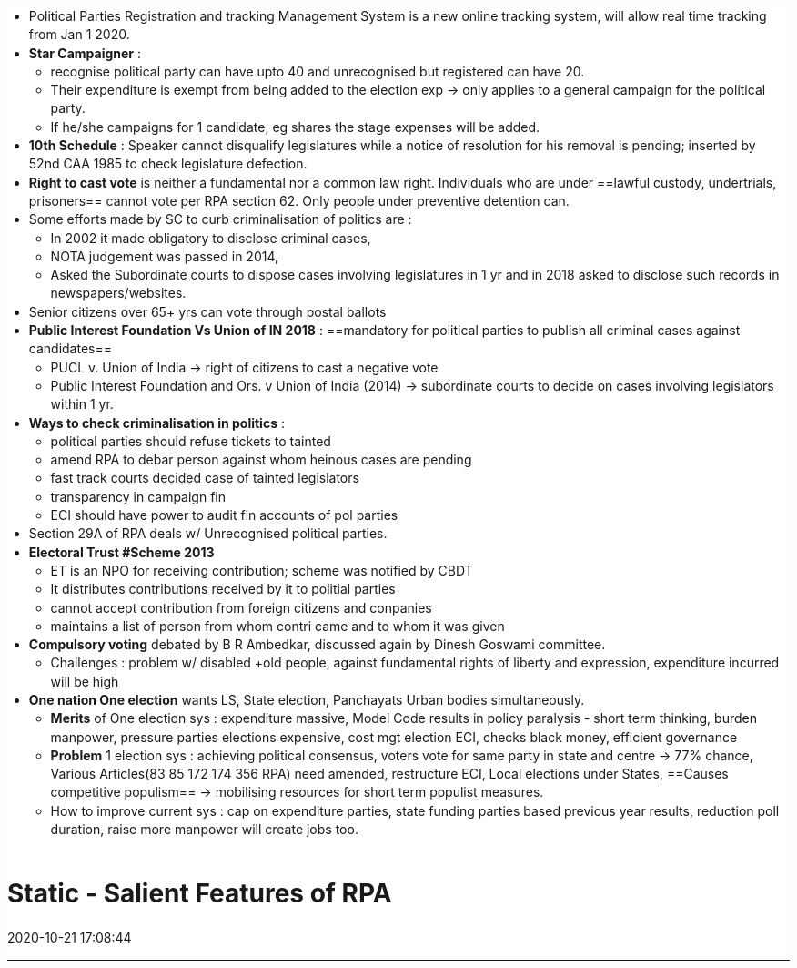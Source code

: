 -   Political Parties Registration and tracking Management System is a new online tracking system, will allow real time tracking from Jan 1 2020.
- **Star Campaigner** : 
	- recognise political party can have upto 40 and unrecognised but registered can have 20. 
	- Their expenditure is exempt from being added to the election exp -> only applies to a general campaign for the political party. 
	- If he/she campaigns for 1 candidate, eg shares the stage expenses will be added.
- **10th Schedule** : Speaker cannot disqualify legislatures while a notice of resolution for his removal is pending; inserted by 52nd CAA 1985 to check legislature defection. 
-   **Right to cast vote** is neither a fundamental nor a common law right. Individuals who are under ==lawful custody, undertrials, prisoners== cannot vote per RPA section 62. Only people under preventive detention can.
-   Some efforts made by SC to curb criminalisation of politics are : 
	- In 2002 it made obligatory to disclose criminal cases, 
	- NOTA judgement was passed in 2014, 
	- Asked the Subordinate courts to dispose cases involving legislatures in 1 yr and in 2018 asked to disclose such records in newspapers/websites.
-   Senior citizens over 65+ yrs can vote through postal ballots
-   **Public Interest Foundation Vs Union of IN 2018** : ==mandatory for political parties to publish all criminal cases against candidates==
    -   PUCL v. Union of India -> right of citizens to cast a negative vote
    -   Public Interest Foundation and Ors. v Union of India (2014) -> subordinate courts to decide on cases involving legislators within 1 yr.
-   **Ways to check criminalisation in politics** : 
	- political parties should refuse tickets to tainted
	- amend RPA to debar person against whom heinous cases are pending
	- fast track courts decided case of tainted legislators
	- transparency in campaign fin
	- ECI should have power to audit fin accounts of pol parties
-   Section 29A of RPA deals w/ Unrecognised political parties. 
- **Electoral Trust #Scheme 2013**
	- ET is an NPO for receiving contribution; scheme was notified by CBDT
	- It distributes contributions received by it to politial parties
	- cannot accept contribution from foreign citizens and conpanies
	- maintains a list of person from whom contri came and to whom it was given 
-   **Compulsory voting** debated by B R Ambedkar, discussed again by Dinesh Goswami committee.
	-  Challenges : problem w/ disabled +old people, against fundamental rights of liberty and expression, expenditure incurred will be high
-   **One nation One election** wants LS, State election, Panchayats Urban bodies simultaneously.
    -   **Merits** of One election sys : expenditure massive, Model Code results in policy paralysis - short term thinking, burden manpower, pressure parties elections expensive, cost mgt election ECI, checks black money, efficient governance
    -   **Problem** 1 election sys : achieving political consensus, voters vote for same party in state and centre -> 77% chance, Various Articles(83 85 172 174 356 RPA) need amended, restructure ECI, Local elections under States, ==Causes competitive populism== -> mobilising resources for short term populist measures.
	- How to improve current sys : cap on expenditure parties, state funding parties based previous year results, reduction poll duration, raise more manpower will create jobs too.
	
# Static - Salient Features of RPA
2020-10-21 17:08:44

---
